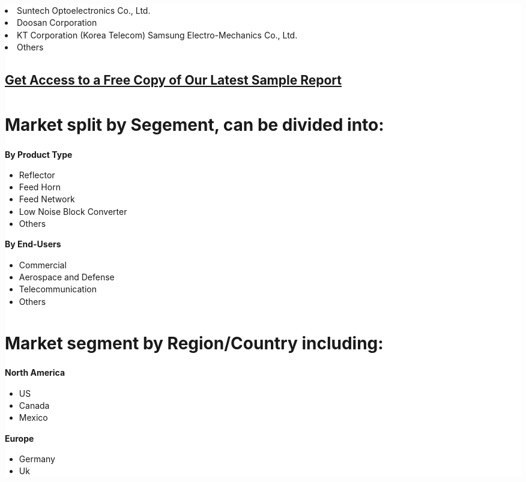 <li id="59e3" class="lg lh fq li b lj op ll lm ln oq lp lq lr or lt lu lv os lx ly lz ot mb mc md om on oo bk" data-selectable-paragraph="">Suntech Optoelectronics Co., Ltd.</li>
<li id="8223" class="lg lh fq li b lj op ll lm ln oq lp lq lr or lt lu lv os lx ly lz ot mb mc md om on oo bk" data-selectable-paragraph="">Doosan Corporation</li>
<li id="e5ee" class="lg lh fq li b lj op ll lm ln oq lp lq lr or lt lu lv os lx ly lz ot mb mc md om on oo bk" data-selectable-paragraph="">KT Corporation (Korea Telecom) Samsung Electro-Mechanics Co., Ltd.</li>
<li id="8068" class="lg lh fq li b lj op ll lm ln oq lp lq lr or lt lu lv os lx ly lz ot mb mc md om on oo bk" data-selectable-paragraph="">Others</li>
</ul>
<h2 id="081a" class="ms mt fq bf mu mv mw mx my mz na nb nc lr nd ne nf lv ng nh ni lz nj nk nl nm bk" data-selectable-paragraph=""><a class="af ou" href="https://www.sphericalinsights.com/request-sample/7343" target="_blank" rel="noopener ugc nofollow">Get Access to a Free Copy of Our Latest Sample Report</a></h2>
<h1 id="7498" class="ns mt fq bf mu nt nu nv my nw nx ny nc nz oa ob oc od oe of og oh oi oj ok ol bk" data-selectable-paragraph="">Market split by Segement, can be divided into:</h1>
<p id="786c" class="pw-post-body-paragraph lg lh fq li b lj nn ll lm ln no lp lq lr np lt lu lv nq lx ly lz nr mb mc md fj bk" data-selectable-paragraph=""><strong class="li fr">By Product Type</strong></p>
<ul class="">
<li id="9347" class="lg lh fq li b lj lk ll lm ln lo lp lq lr ls lt lu lv lw lx ly lz ma mb mc md om on oo bk" data-selectable-paragraph="">Reflector</li>
<li id="ce52" class="lg lh fq li b lj op ll lm ln oq lp lq lr or lt lu lv os lx ly lz ot mb mc md om on oo bk" data-selectable-paragraph="">Feed Horn</li>
<li id="82c0" class="lg lh fq li b lj op ll lm ln oq lp lq lr or lt lu lv os lx ly lz ot mb mc md om on oo bk" data-selectable-paragraph="">Feed Network</li>
<li id="6dd5" class="lg lh fq li b lj op ll lm ln oq lp lq lr or lt lu lv os lx ly lz ot mb mc md om on oo bk" data-selectable-paragraph="">Low Noise Block Converter</li>
<li id="7865" class="lg lh fq li b lj op ll lm ln oq lp lq lr or lt lu lv os lx ly lz ot mb mc md om on oo bk" data-selectable-paragraph="">Others</li>
</ul>
<p id="d7f8" class="pw-post-body-paragraph lg lh fq li b lj lk ll lm ln lo lp lq lr ls lt lu lv lw lx ly lz ma mb mc md fj bk" data-selectable-paragraph=""><strong class="li fr">By End-Users</strong></p>
<ul class="">
<li id="465a" class="lg lh fq li b lj lk ll lm ln lo lp lq lr ls lt lu lv lw lx ly lz ma mb mc md om on oo bk" data-selectable-paragraph="">Commercial</li>
<li id="6a23" class="lg lh fq li b lj op ll lm ln oq lp lq lr or lt lu lv os lx ly lz ot mb mc md om on oo bk" data-selectable-paragraph="">Aerospace and Defense</li>
<li id="ba92" class="lg lh fq li b lj op ll lm ln oq lp lq lr or lt lu lv os lx ly lz ot mb mc md om on oo bk" data-selectable-paragraph="">Telecommunication</li>
<li id="b8d0" class="lg lh fq li b lj op ll lm ln oq lp lq lr or lt lu lv os lx ly lz ot mb mc md om on oo bk" data-selectable-paragraph="">Others</li>
</ul>
<h1 id="c527" class="ns mt fq bf mu nt nu nv my nw nx ny nc nz oa ob oc od oe of og oh oi oj ok ol bk" data-selectable-paragraph="">Market segment by Region/Country including:</h1>
<p id="b79f" class="pw-post-body-paragraph lg lh fq li b lj nn ll lm ln no lp lq lr np lt lu lv nq lx ly lz nr mb mc md fj bk" data-selectable-paragraph=""><strong class="li fr">North America</strong></p>
<ul class="">
<li id="9fd0" class="lg lh fq li b lj lk ll lm ln lo lp lq lr ls lt lu lv lw lx ly lz ma mb mc md om on oo bk" data-selectable-paragraph="">US</li>
<li id="63e3" class="lg lh fq li b lj op ll lm ln oq lp lq lr or lt lu lv os lx ly lz ot mb mc md om on oo bk" data-selectable-paragraph="">Canada</li>
<li id="548d" class="lg lh fq li b lj op ll lm ln oq lp lq lr or lt lu lv os lx ly lz ot mb mc md om on oo bk" data-selectable-paragraph="">Mexico</li>
</ul>
<p id="1b63" class="pw-post-body-paragraph lg lh fq li b lj lk ll lm ln lo lp lq lr ls lt lu lv lw lx ly lz ma mb mc md fj bk" data-selectable-paragraph=""><strong class="li fr">Europe</strong></p>
<ul class="">
<li id="2d24" class="lg lh fq li b lj lk ll lm ln lo lp lq lr ls lt lu lv lw lx ly lz ma mb mc md om on oo bk" data-selectable-paragraph="">Germany</li>
<li id="db99" class="lg lh fq li b lj op ll lm ln oq lp lq lr or lt lu lv os lx ly lz ot mb mc md om on oo bk" data-selectable-paragraph="">Uk</li>